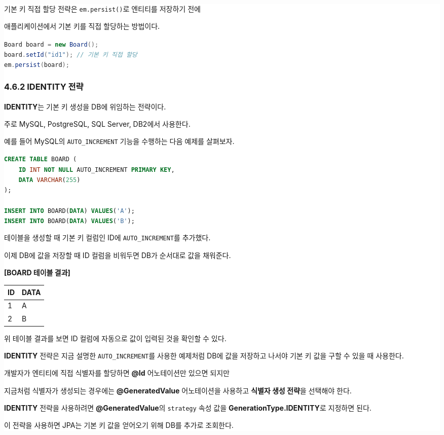 

기본 키 직접 할당 전략은 `em.persist()`로 엔티티를 저장하기 전에

애플리케이션에서 기본 키를 직접 할당하는 방법이다.

```java
Board board = new Board();
board.setId("id1"); // 기본 키 직접 할당
em.persist(board);
```





### 4.6.2 IDENTITY 전략

**IDENTITY**는 기본 키 생성을 DB에 위임하는 전략이다.

주로 MySQL, PostgreSQL, SQL Server, DB2에서 사용한다.

예를 들어 MySQL의 `AUTO_INCREMENT` 기능을 수행하는 다음 예제를 살펴보자.

```sql
CREATE TABLE BOARD (
    ID INT NOT NULL AUTO_INCREMENT PRIMARY KEY,
    DATA VARCHAR(255)
);

INSERT INTO BOARD(DATA) VALUES('A');
INSERT INTO BOARD(DATA) VALUES('B');
```



테이블을 생성할 때 기본 키 컬럼인 ID에 `AUTO_INCREMENT`를 추가했다.

이제 DB에 값을 저장할 때 ID 컬럼을 비워두면 DB가 순서대로 값을 채워준다.



**[BOARD 테이블 결과]**

| ID   | DATA |
| ---- | ---- |
| 1    | A    |
| 2    | B    |

위 테이블 결과를 보면 ID 컬럼에 자동으로 값이 입력된 것을 확인할 수 있다.



**IDENTITY** 전략은 지금 설명한 `AUTO_INCREMENT`를 사용한 예제처럼 DB에 값을 저장하고 나서야 기본 키 값을 구할 수 있을 때 사용한다.



개발자가 엔티티에 직접 식별자를 할당하면 **@Id** 어노테이션만 있으면 되지만

지금처럼 식별자가 생성되는 경우에는 **@GeneratedValue** 어노테이션을 사용하고 **식별자 생성 전략**을 선택해야 한다.

**IDENTITY** 전략을 사용하려면 **@GeneratedValue**의 `strategy` 속성 값을 **GenerationType.IDENTITY**로 지정하면 된다.

이 전략을 사용하면 JPA는 기본 키 값을 얻어오기 위해 DB를 추가로 조회한다.
